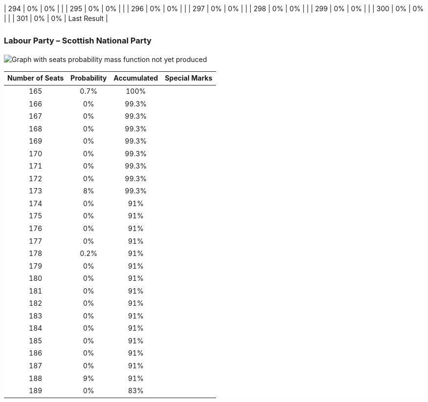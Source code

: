 | 294 | 0% | 0% |  |
| 295 | 0% | 0% |  |
| 296 | 0% | 0% |  |
| 297 | 0% | 0% |  |
| 298 | 0% | 0% |  |
| 299 | 0% | 0% |  |
| 300 | 0% | 0% |  |
| 301 | 0% | 0% | Last Result |

### Labour Party – Scottish National Party

![Graph with seats probability mass function not yet produced](2019-09-06-YouGov-coalitions-seats-pmf-lab–snp.png "Seats Probability Mass Function")

| Number of Seats | Probability | Accumulated | Special Marks |
|:---------------:|:-----------:|:-----------:|:-------------:|
| 165 | 0.7% | 100% |  |
| 166 | 0% | 99.3% |  |
| 167 | 0% | 99.3% |  |
| 168 | 0% | 99.3% |  |
| 169 | 0% | 99.3% |  |
| 170 | 0% | 99.3% |  |
| 171 | 0% | 99.3% |  |
| 172 | 0% | 99.3% |  |
| 173 | 8% | 99.3% |  |
| 174 | 0% | 91% |  |
| 175 | 0% | 91% |  |
| 176 | 0% | 91% |  |
| 177 | 0% | 91% |  |
| 178 | 0.2% | 91% |  |
| 179 | 0% | 91% |  |
| 180 | 0% | 91% |  |
| 181 | 0% | 91% |  |
| 182 | 0% | 91% |  |
| 183 | 0% | 91% |  |
| 184 | 0% | 91% |  |
| 185 | 0% | 91% |  |
| 186 | 0% | 91% |  |
| 187 | 0% | 91% |  |
| 188 | 9% | 91% |  |
| 189 | 0% | 83% |  |